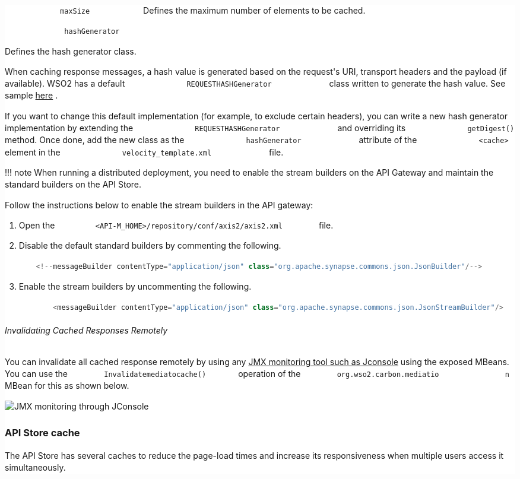 </tr>
<tr class="odd">
<td><code>             maxSize            </code></td>
<td>Defines the maximum number of elements to be cached.</td>
</tr>
<tr class="even">
<td><p><code>              hashGenerator             </code></p></td>
<td><p>Defines the hash generator class.</p>
<p>When caching response messages, a hash value is generated based on the request's URI, transport headers and the payload (if available). WSO2 has a default <code>              REQUESTHASHGenerator             </code> class written to generate the hash value. See sample <a href="attachments/103333424/103333429.java">here</a> .</p>
<p>If you want to change this default implementation (for example, to exclude certain headers), you can write a new hash generator implementation by extending the <code>              REQUESTHASHGenerator             </code> and overriding its <code>              getDigest()             </code> method. Once done, add the new class as the <code>              hashGenerator             </code> attribute of the <code>              &lt;cache&gt;             </code> element in the <code>              velocity_template.xml             </code> file.</p></td>
</tr>
</tbody>
</table>

!!! note
When running a distributed deployment, you need to enable the stream builders on the API Gateway and maintain the standard builders on the API Store.

Follow the instructions below to enable the stream builders in the API gateway:

1.  Open the `          <API-M_HOME>/repository/conf/axis2/axis2.xml         ` file.
2.  Disable the default standard builders by commenting the following.

    ``` java
        <!--messageBuilder contentType="application/json" class="org.apache.synapse.commons.json.JsonBuilder"/-->
    ```

3.  Enable the stream builders by uncommenting the following.

    ``` java
            <messageBuilder contentType="application/json" class="org.apache.synapse.commons.json.JsonStreamBuilder"/>
    ```


###### Invalidating Cached Responses Remotely

You can invalidate all cached response remotely by using any [JMX monitoring tool such as Jconsole](https://docs.wso2.com/display/ESB500/JMX+Monitoring) using the exposed MBeans. You can use the `         Invalidatemediatocache()        ` operation of the `         org.wso2.carbon.mediatio        ` `         n        ` MBean for this as shown below.

![JMX monitoring through JConsole](attachments/38472609/57761804.png)
### API Store cache

The API Store has several caches to reduce the page-load times and increase its responsiveness when multiple users access it simultaneously.
